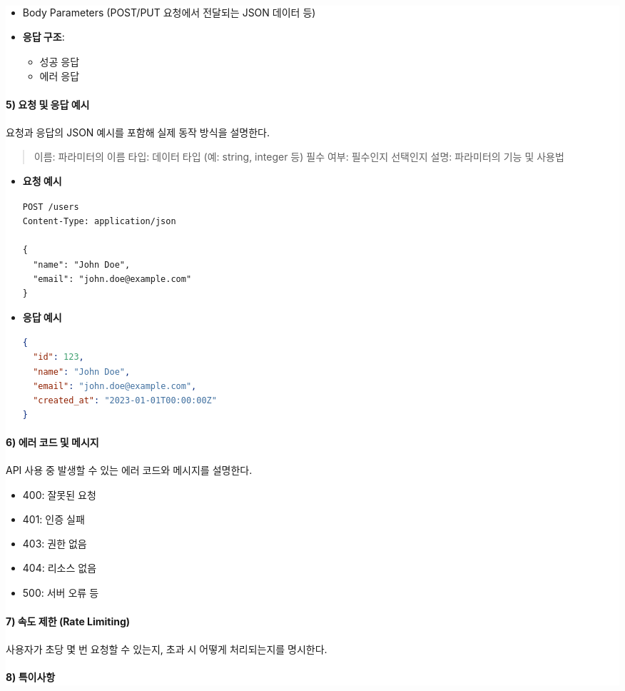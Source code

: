   - Body Parameters (POST/PUT 요청에서 전달되는 JSON 데이터 등)

- **응답 구조**:
  
  - 성공 응답
  - 에러 응답

#### 5) **요청 및 응답 예시**

요청과 응답의 JSON 예시를 포함해 실제 동작 방식을 설명한다.

> 이름: 파라미터의 이름
> 타입: 데이터 타입 (예: string, integer 등)
> 필수 여부: 필수인지 선택인지
> 설명: 파라미터의 기능 및 사용법

- **요청 예시**
  
  ```http
  POST /users
  Content-Type: application/json
  
  {
    "name": "John Doe",
    "email": "john.doe@example.com"
  }
  ```

- **응답 예시**
  
  ```json
  {
    "id": 123,
    "name": "John Doe",
    "email": "john.doe@example.com",
    "created_at": "2023-01-01T00:00:00Z"
  }
  ```

#### 6) **에러 코드 및 메시지**

API 사용 중 발생할 수 있는 에러 코드와 메시지를 설명한다.

- 400: 잘못된 요청

- 401: 인증 실패

- 403: 권한 없음

- 404: 리소스 없음

- 500: 서버 오류 등

#### 7) **속도 제한 (Rate Limiting)**

사용자가 초당 몇 번 요청할 수 있는지, 초과 시 어떻게 처리되는지를 명시한다.

#### 8) **특이사항**
